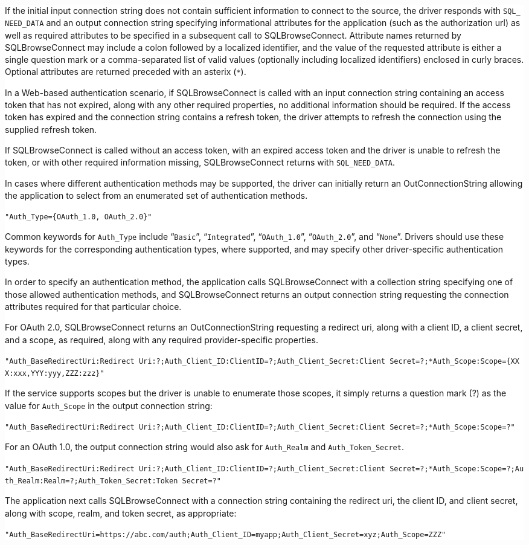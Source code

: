 If the initial input connection string does not contain sufficient information to connect to the source, the driver responds with `SQL_NEED_DATA` and an output connection string specifying informational attributes for the application (such as the authorization url) as well as required attributes to be specified in a subsequent call to SQLBrowseConnect. Attribute names returned by SQLBrowseConnect may include a colon followed by a localized identifier, and the value of the requested attribute is either a single question mark or a comma-separated list of valid values (optionally including localized identifiers) enclosed in curly braces. Optional attributes are returned preceded with an asterix (`*`).

In a Web-based authentication scenario, if SQLBrowseConnect is called with an input connection string containing an access token that has not expired, along with any other required properties, no additional information should be required. If the access token has expired and the connection string contains a refresh token, the driver attempts to refresh the connection using the supplied refresh token.

If SQLBrowseConnect is called without an access token, with an expired access token and the driver is unable to refresh the token, or with other required information missing, SQLBrowseConnect returns with `SQL_NEED_DATA`.

In cases where different authentication methods may be supported, the driver can initially return an OutConnectionString allowing the application to select from an enumerated set of authentication methods.

    "Auth_Type={OAuth_1.0, OAuth_2.0}"

Common keywords for `Auth_Type` include “`Basic`”, “`Integrated`”, “`OAuth_1.0`”, “`OAuth_2.0`”, and “`None`”. Drivers should use these keywords for the corresponding authentication types, where supported, and may specify other driver-specific authentication types.

In order to specify an authentication method, the application calls SQLBrowseConnect with a collection string specifying one of those allowed authentication methods, and SQLBrowseConnect returns an output connection string requesting the connection attributes required for that particular choice.

For OAuth 2.0, SQLBrowseConnect returns an OutConnectionString requesting a redirect uri, along with a client ID, a client secret, and a scope, as required, along with any required provider-specific properties.

    "Auth_BaseRedirectUri:Redirect Uri:?;Auth_Client_ID:ClientID=?;Auth_Client_Secret:Client Secret=?;*Auth_Scope:Scope={XXX:xxx,YYY:yyy,ZZZ:zzz}"

If the service supports scopes but the driver is unable to enumerate those scopes, it simply returns a question mark (?) as the value for `Auth_Scope` in the output connection string:

    "Auth_BaseRedirectUri:Redirect Uri:?;Auth_Client_ID:ClientID=?;Auth_Client_Secret:Client Secret=?;*Auth_Scope:Scope=?"

For an OAuth 1.0, the output connection string would also ask for `Auth_Realm` and `Auth_Token_Secret`.

    "Auth_BaseRedirectUri:Redirect Uri:?;Auth_Client_ID:ClientID=?;Auth_Client_Secret:Client Secret=?;*Auth_Scope:Scope=?;Auth_Realm:Realm=?;Auth_Token_Secret:Token Secret=?"

The application next calls SQLBrowseConnect with a connection string containing the redirect uri, the client ID, and client secret, along with scope, realm, and token secret, as appropriate:

    "Auth_BaseRedirectUri=https://abc.com/auth;Auth_Client_ID=myapp;Auth_Client_Secret=xyz;Auth_Scope=ZZZ"
